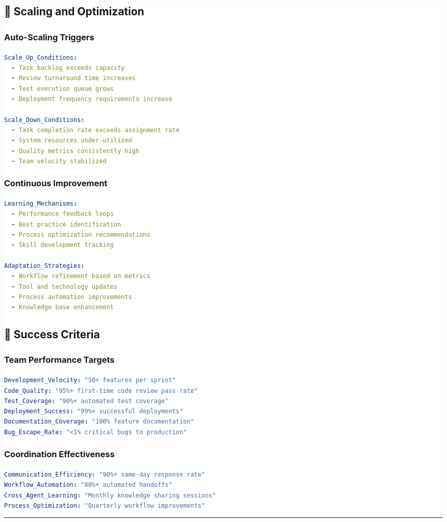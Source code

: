 ```yaml
```

## 🚀 **Scaling and Optimization**

### **Auto-Scaling Triggers**
```yaml
Scale_Up_Conditions:
  - Task backlog exceeds capacity
  - Review turnaround time increases
  - Test execution queue grows
  - Deployment frequency requirements increase

Scale_Down_Conditions:
  - Task completion rate exceeds assignment rate
  - System resources under-utilized
  - Quality metrics consistently high
  - Team velocity stabilized
```

### **Continuous Improvement**
```yaml
Learning_Mechanisms:
  - Performance feedback loops
  - Best practice identification
  - Process optimization recommendations
  - Skill development tracking

Adaptation_Strategies:
  - Workflow refinement based on metrics
  - Tool and technology updates
  - Process automation improvements
  - Knowledge base enhancement
```

## 🎯 **Success Criteria**

### **Team Performance Targets**
```yaml
Development_Velocity: "50+ features per sprint"
Code_Quality: "95%+ first-time code review pass rate"
Test_Coverage: "90%+ automated test coverage"
Deployment_Success: "99%+ successful deployments"
Documentation_Coverage: "100% feature documentation"
Bug_Escape_Rate: "<1% critical bugs to production"
```

### **Coordination Effectiveness**
```yaml
Communication_Efficiency: "90%+ same-day response rate"
Workflow_Automation: "80%+ automated handoffs"
Cross_Agent_Learning: "Monthly knowledge sharing sessions"
Process_Optimization: "Quarterly workflow improvements"
```

---